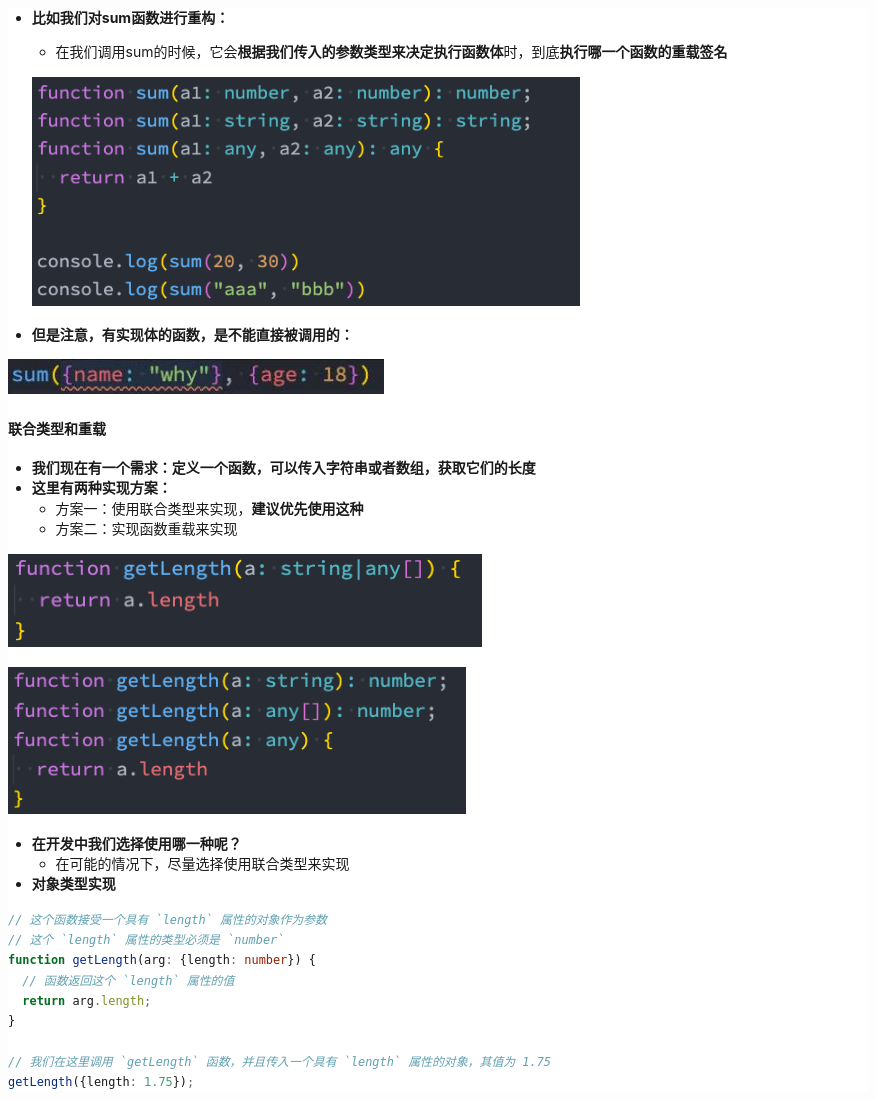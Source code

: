 - **比如我们对sum函数进行重构：**

  - 在我们调用sum的时候，它会**根据我们传入的参数类型来决定执行函数体**时，到底**执行哪一个函数的重载签名**

  ![image-20230605145349612](.\typescript_images\image-20230605145349612.png)

- **但是注意，有实现体的函数，是不能直接被调用的：**

![image-20230605145401895](.\typescript_images\image-20230605145401895.png)

#### 联合类型和重载

- **我们现在有一个需求：定义一个函数，可以传入字符串或者数组，获取它们的长度**
- **这里有两种实现方案：**
  - 方案一：使用联合类型来实现，**建议优先使用这种**
  - 方案二：实现函数重载来实现

![image-20230605145447998](.\typescript_images\image-20230605145447998.png)

![image-20230605145450544](.\typescript_images\image-20230605145450544.png)

- **在开发中我们选择使用哪一种呢？**
  - 在可能的情况下，尽量选择使用联合类型来实现
- **对象类型实现**

```ts
// 这个函数接受一个具有 `length` 属性的对象作为参数
// 这个 `length` 属性的类型必须是 `number`
function getLength(arg: {length: number}) {
  // 函数返回这个 `length` 属性的值
  return arg.length;
}

// 我们在这里调用 `getLength` 函数，并且传入一个具有 `length` 属性的对象，其值为 1.75
getLength({length: 1.75});
```
